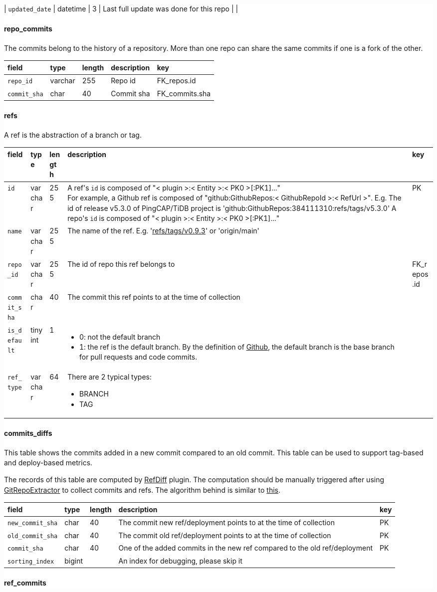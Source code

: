 | `updated_date` | datetime | 3          | Last full update was done for this repo                                                                                                                                                                                 |                |

#### repo_commits

The commits belong to the history of a repository. More than one repo can share the same commits if one is a fork of the
other.

| **field**    | **type** | **length** | **description** | **key**        |
|:-------------|:---------|:-----------|:----------------|:---------------|
| `repo_id`    | varchar  | 255        | Repo id         | FK_repos.id    |
| `commit_sha` | char     | 40         | Commit sha      | FK_commits.sha |

#### refs

A ref is the abstraction of a branch or tag.

| **field**    | **type** | **length** | **description**                                                                                                                                                                                                                                                                                                                                             | **key**     |
|:-------------|:---------|:-----------|:------------------------------------------------------------------------------------------------------------------------------------------------------------------------------------------------------------------------------------------------------------------------------------------------------------------------------------------------------------|:------------|
| `id`         | varchar  | 255        | A ref's `id` is composed of "< plugin >:< Entity >:< PK0 >[:PK1]..."<br/>For example, a Github ref is composed of "github:GithubRepos:< GithubRepoId >:< RefUrl >". E.g. The id of release v5.3.0 of PingCAP/TiDB project is 'github:GithubRepos:384111310:refs/tags/v5.3.0' A repo's `id` is composed of "< plugin >:< Entity >:< PK0 >[:PK1]..."          | PK          |
| `name`       | varchar  | 255        | The name of the ref. E.g. '[refs/tags/v0.9.3](https://github.com/apache/incubator-devlake/tree/v0.9.3)' or 'origin/main'                                                                                                                                                                                                                                    |             |
| `repo_id`    | varchar  | 255        | The id of repo this ref belongs to                                                                                                                                                                                                                                                                                                                          | FK_repos.id |
| `commit_sha` | char     | 40         | The commit this ref points to at the time of collection                                                                                                                                                                                                                                                                                                     |             |
| `is_default` | tinyint  | 1          | <ul><li>0: not the default branch</li><li>1: the ref is the default branch. By the definition of [Github](https://docs.github.com/en/repositories/configuring-branches-and-merges-in-your-repository/managing-branches-in-your-repository/changing-the-default-branch), the default branch is the base branch for pull requests and code commits.</li></ul> |             |
| `ref_type`   | varchar  | 64         | There are 2 typical types:<ul><li>BRANCH</li><li>TAG</li></ul>                                                                                                                                                                                                                                                                                              |             |

#### commits_diffs

This table shows the commits added in a new commit compared to an old commit. This table can be used to support tag-based and deploy-based metrics.

The records of this table are computed by [RefDiff](https://github.com/apache/incubator-devlake/tree/main/backend/plugins/refdiff) plugin. The computation should be manually triggered after using [GitRepoExtractor](https://github.com/apache/incubator-devlake/tree/main/backend/plugins/gitextractor) to collect commits and refs. The algorithm behind is similar to [this](https://github.com/apache/incubator-devlake/compare/v0.8.0%E2%80%A6v0.9.0).

| **field**        | **type** | **length** | **description**                                                            | **key** |
|:-----------------|:---------|:-----------|:---------------------------------------------------------------------------|:--------|
| `new_commit_sha` | char     | 40         | The commit new ref/deployment points to at the time of collection          | PK      |
| `old_commit_sha` | char     | 40         | The commit old ref/deployment points to at the time of collection          | PK      |
| `commit_sha`     | char     | 40         | One of the added commits in the new ref compared to the old ref/deployment | PK      |
| `sorting_index`  | bigint   |            | An index for debugging, please skip it                                     |         |

#### ref_commits
